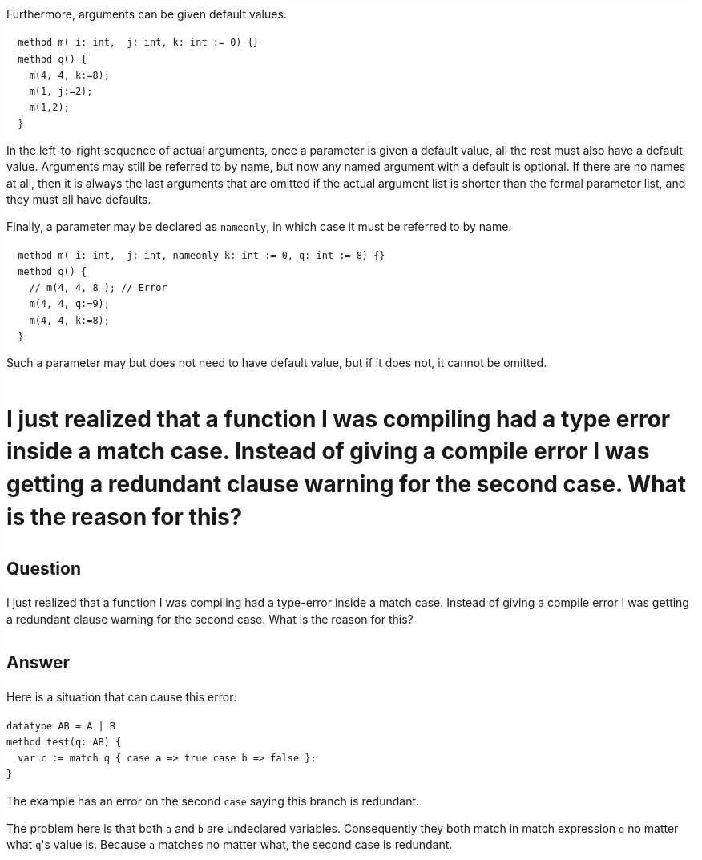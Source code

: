 Furthermore, arguments can be given default values.
```dafny
  method m( i: int,  j: int, k: int := 0) {}
  method q() {
    m(4, 4, k:=8);
    m(1, j:=2);
    m(1,2);
  }
```
In the left-to-right sequence of actual arguments, once a parameter is given a default value, all the rest must also have a default value. Arguments may still be referred to by name, but now any named
argument with a default is optional. If there are no names at all, then it is always the last
arguments that are omitted if the actual argument list is shorter than the formal parameter list,
and they must all have defaults.

Finally, a parameter may be declared as `nameonly`, in which case it must be referred to by name.
```dafny
  method m( i: int,  j: int, nameonly k: int := 0, q: int := 8) {}
  method q() {
    // m(4, 4, 8 ); // Error
    m(4, 4, q:=9);
    m(4, 4, k:=8);
  }
```
Such a parameter may but does not need to have default value, but if it does not, it cannot be omitted.

# I just realized that a function I was compiling had a type error inside a match case.  Instead of giving a compile error I was getting a redundant clause warning for the second case. What is the reason for this?


## Question

I just realized that a function I was compiling had a type-error inside a match case.  Instead of giving a compile error I was getting a redundant clause warning for the second case. What is the reason for this?

## Answer

Here is a situation that can cause this error:
```dafny
datatype AB = A | B
method test(q: AB) {
  var c := match q { case a => true case b => false };
}
```
The example has an error on the second `case` saying this branch is redundant.

The problem here is that both `a` and `b` are undeclared variables. Consequently they both match
in match expression `q` no matter what `q`'s value is. Because `a` matches no matter what, 
the second case is redundant.
